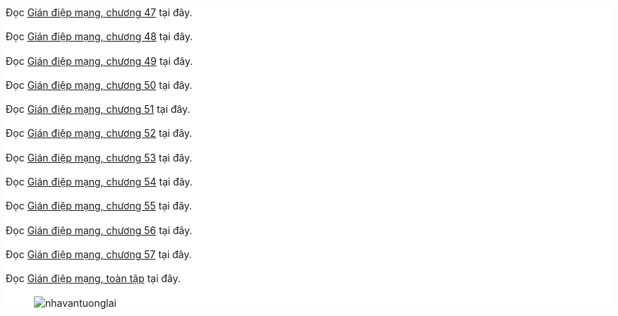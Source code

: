 Đọc [Gián điệp mạng, chương 47](https://nhavantuonglai.com/article/clifford-stoll-gian-diep-mang-chuong-47) tại đây.

Đọc [Gián điệp mạng, chương 48](https://nhavantuonglai.com/article/clifford-stoll-gian-diep-mang-chuong-48) tại đây.

Đọc [Gián điệp mạng, chương 49](https://nhavantuonglai.com/article/clifford-stoll-gian-diep-mang-chuong-49) tại đây.

Đọc [Gián điệp mạng, chương 50](https://nhavantuonglai.com/article/clifford-stoll-gian-diep-mang-chuong-50) tại đây.

Đọc [Gián điệp mạng, chương 51](https://nhavantuonglai.com/article/clifford-stoll-gian-diep-mang-chuong-51) tại đây.

Đọc [Gián điệp mạng, chương 52](https://nhavantuonglai.com/article/clifford-stoll-gian-diep-mang-chuong-52) tại đây.

Đọc [Gián điệp mạng, chương 53](https://nhavantuonglai.com/article/clifford-stoll-gian-diep-mang-chuong-53) tại đây.

Đọc [Gián điệp mạng, chương 54](https://nhavantuonglai.com/article/clifford-stoll-gian-diep-mang-chuong-54) tại đây.

Đọc [Gián điệp mạng, chương 55](https://nhavantuonglai.com/article/clifford-stoll-gian-diep-mang-chuong-55) tại đây.

Đọc [Gián điệp mạng, chương 56](https://nhavantuonglai.com/article/clifford-stoll-gian-diep-mang-chuong-56) tại đây.

Đọc [Gián điệp mạng, chương 57](https://nhavantuonglai.com/article/clifford-stoll-gian-diep-mang-chuong-57) tại đây.

Đọc [Gián điệp mạng, toàn tập](https://data.nhavantuonglai.com/ebook/clifford-stoll-gian-diep-mang.pdf) tại đây.

<figure><img src="https://data.nhavantuonglai.com/image/illustrations/cover-nhavantuonglai-com-0356.jpg" alt="nhavantuonglai" title="nhavantuonglai" height=100% width=100%><figcaption><p></p></figcaption></figure>
